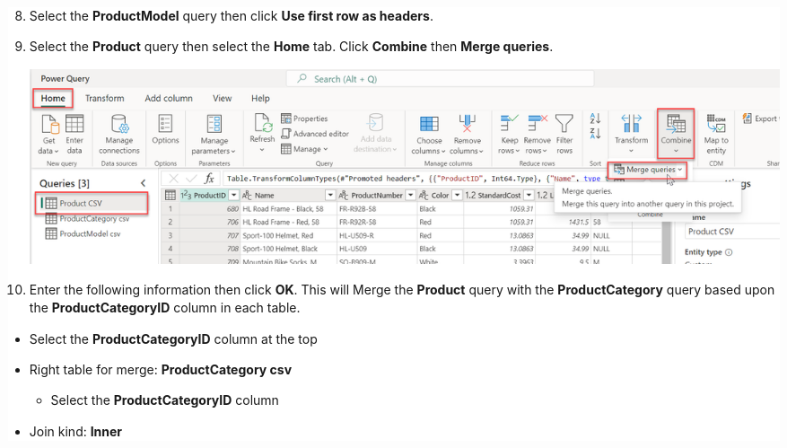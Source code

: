 8. Select the **ProductModel** query then click **Use first row as headers**. 

9. Select the **Product** query then select the **Home** tab. Click **Combine** then **Merge queries**. 

      ![](Exercise9Images/media/Lab10_Image9.png) 

10. Enter the following information then click **OK**. This will Merge the **Product** query with the **ProductCategory** query based upon the **ProductCategoryID** column in each table.

   - Select the **ProductCategoryID** column at the top

   - Right table for merge: **ProductCategory csv**

      - Select the **ProductCategoryID** column

   - Join kind: **Inner**
